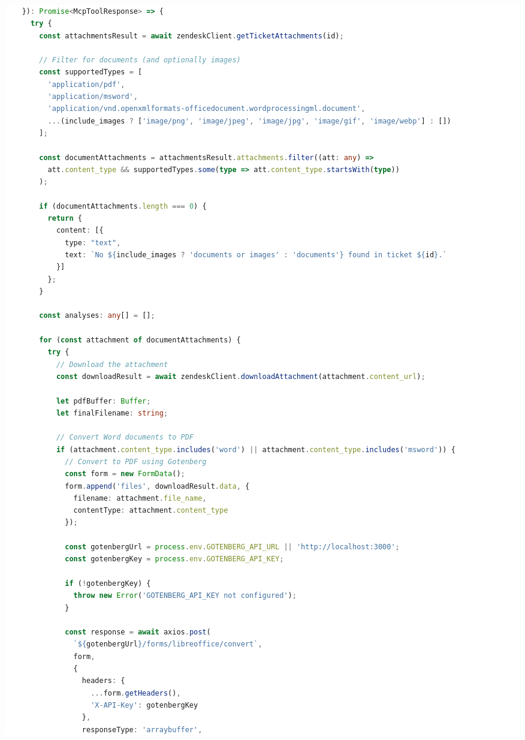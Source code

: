 ```typescript
    }): Promise<McpToolResponse> => {
      try {
        const attachmentsResult = await zendeskClient.getTicketAttachments(id);
        
        // Filter for documents (and optionally images)
        const supportedTypes = [
          'application/pdf',
          'application/msword',
          'application/vnd.openxmlformats-officedocument.wordprocessingml.document',
          ...(include_images ? ['image/png', 'image/jpeg', 'image/jpg', 'image/gif', 'image/webp'] : [])
        ];
        
        const documentAttachments = attachmentsResult.attachments.filter((att: any) => 
          att.content_type && supportedTypes.some(type => att.content_type.startsWith(type))
        );

        if (documentAttachments.length === 0) {
          return {
            content: [{ 
              type: "text", 
              text: `No ${include_images ? 'documents or images' : 'documents'} found in ticket ${id}.`
            }]
          };
        }

        const analyses: any[] = [];
        
        for (const attachment of documentAttachments) {
          try {
            // Download the attachment
            const downloadResult = await zendeskClient.downloadAttachment(attachment.content_url);
            
            let pdfBuffer: Buffer;
            let finalFilename: string;
            
            // Convert Word documents to PDF
            if (attachment.content_type.includes('word') || attachment.content_type.includes('msword')) {
              // Convert to PDF using Gotenberg
              const form = new FormData();
              form.append('files', downloadResult.data, {
                filename: attachment.file_name,
                contentType: attachment.content_type
              });
              
              const gotenbergUrl = process.env.GOTENBERG_API_URL || 'http://localhost:3000';
              const gotenbergKey = process.env.GOTENBERG_API_KEY;
              
              if (!gotenbergKey) {
                throw new Error('GOTENBERG_API_KEY not configured');
              }
              
              const response = await axios.post(
                `${gotenbergUrl}/forms/libreoffice/convert`,
                form,
                {
                  headers: {
                    ...form.getHeaders(),
                    'X-API-Key': gotenbergKey
                  },
                  responseType: 'arraybuffer',
```